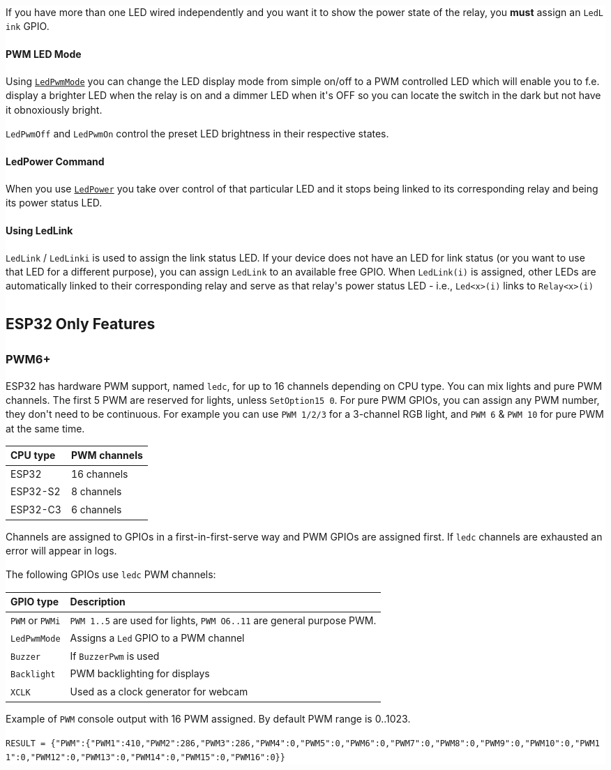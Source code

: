 If you have more than one LED wired independently and you want it to show the power state of the relay, you **must** assign an `LedLink` GPIO.

#### PWM LED Mode
Using [`LedPwmMode`](Commands#ledpwmmode) you can change the LED display mode from simple on/off to a PWM controlled LED which will enable you to f.e. display a brighter LED when the relay is on and a dimmer LED when it's OFF so you can locate the switch in the dark but not have it obnoxiously bright.

`LedPwmOff` and `LedPwmOn` control the preset LED brightness in their respective states.

#### LedPower Command
When you use [`LedPower`](Commands#ledpower) you take over control of that particular LED and it stops being linked to its corresponding relay and being its power status LED.

#### Using LedLink
`LedLink` / `LedLinki` is used to assign the link status LED. If your device does not have an LED for link status (or you want to use that LED for a different purpose), you can assign `LedLink` to an available free GPIO. When `LedLink(i)` is assigned, other LEDs are automatically linked to their corresponding relay and serve as that relay's power status LED - i.e., `Led<x>(i)` links to `Relay<x>(i)`
    
## ESP32 Only Features

### PWM6+

ESP32 has hardware PWM support, named `ledc`, for up to 16 channels depending on CPU type. You can mix lights and pure PWM channels. The first 5 PWM are reserved for lights, unless `SetOption15 0`. For pure PWM GPIOs, you can assign any PWM number, they don't need to be continuous. For example you can use `PWM 1/2/3` for a 3-channel RGB light, and `PWM 6` & `PWM 10` for pure PWM at the same time.

CPU type|PWM channels
:---|:---
ESP32|16 channels
ESP32-S2|8 channels
ESP32-C3|6 channels

Channels are assigned to GPIOs in a first-in-first-serve way and PWM GPIOs are assigned first. If `ledc` channels are exhausted an error will appear in logs.

The following GPIOs use `ledc` PWM channels:

GPIO type|Description
:---|:---
`PWM` or `PWMi`|`PWM 1..5` are used for lights, `PWM O6..11` are general purpose PWM.
`LedPwmMode`|Assigns a `Led` GPIO to a PWM channel
`Buzzer`|If `BuzzerPwm` is used
`Backlight`|PWM backlighting for displays
`XCLK`|Used as a clock generator for webcam

Example of `PWM` console output with 16 PWM assigned. By default PWM range is 0..1023.

```
RESULT = {"PWM":{"PWM1":410,"PWM2":286,"PWM3":286,"PWM4":0,"PWM5":0,"PWM6":0,"PWM7":0,"PWM8":0,"PWM9":0,"PWM10":0,"PWM11":0,"PWM12":0,"PWM13":0,"PWM14":0,"PWM15":0,"PWM16":0}}
```
